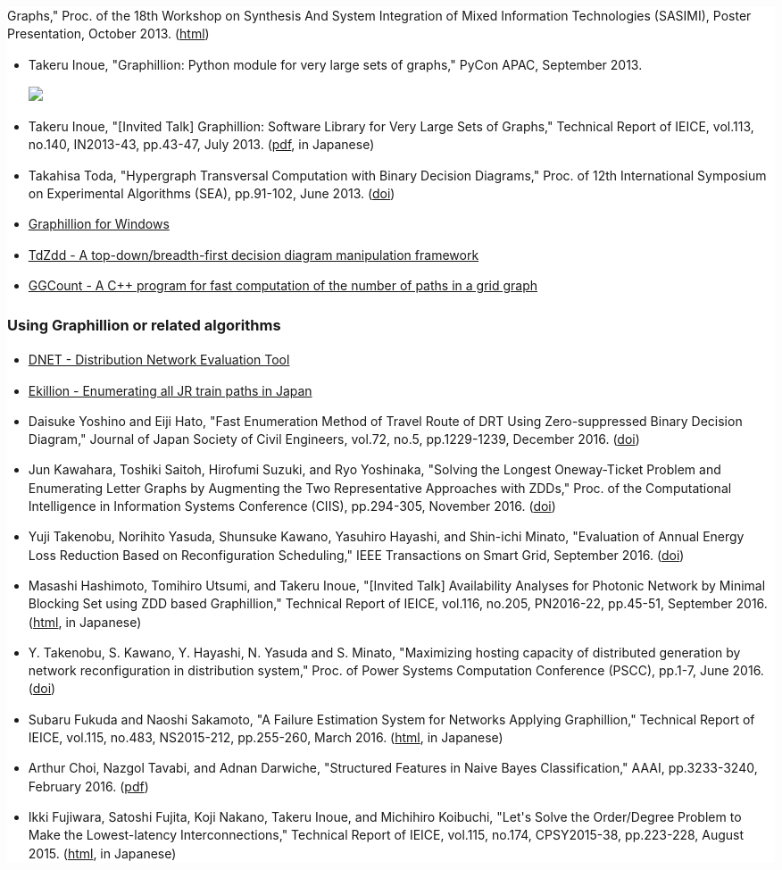   Graphs," Proc. of the 18th Workshop on Synthesis And System
  Integration of Mixed Information Technologies (SASIMI), Poster
  Presentation, October 2013.  ([html](http://www2.infonets.hiroshima-u.ac.jp/sasimi/program/R4_abst.html#R4-6))
- Takeru Inoue, "Graphillion: Python module for very large sets of graphs,"
  PyCon APAC, September 2013.

    [![][pycon-thumbnail]][PyCon]
- Takeru Inoue, "[Invited Talk] Graphillion: Software Library for Very
  Large Sets of Graphs," Technical Report of IEICE, vol.113, no.140,
  IN2013-43, pp.43-47, July 2013.
  ([pdf](https://sites.google.com/site/takeruinoue/home/publications/inoue13graphillion-ja.pdf?attredirects=0), in Japanese)
- Takahisa Toda, "Hypergraph Transversal Computation with Binary
  Decision Diagrams," Proc. of 12th International Symposium on
  Experimental Algorithms (SEA), pp.91-102, June 2013.
  ([doi](http://dx.doi.org/10.1007/978-3-642-38527-8_10))

- [Graphillion for Windows](https://github.com/junkawahara/graphillion_for_windows)
- [TdZdd - A top-down/breadth-first decision diagram manipulation framework][TdZdd]
- [GGCount - A C++ program for fast computation of the number of paths in a grid graph][GGCount]

### Using Graphillion or related algorithms

- [DNET - Distribution Network Evaluation Tool][DNET]
- [Ekillion - Enumerating all JR train paths in Japan][Ekillion]

- Daisuke Yoshino and Eiji Hato, "Fast Enumeration Method of Travel
  Route of DRT Using Zero-suppressed Binary Decision Diagram," Journal
  of Japan Society of Civil Engineers, vol.72, no.5, pp.1229-1239,
  December 2016.
  ([doi](http://doi.org/10.2208/jscejipm.72.I_1229))
- Jun Kawahara, Toshiki Saitoh, Hirofumi Suzuki, and Ryo Yoshinaka,
  "Solving the Longest Oneway-Ticket Problem and Enumerating Letter
  Graphs by Augmenting the Two Representative Approaches with ZDDs,"
  Proc. of the Computational Intelligence in Information Systems
  Conference (CIIS), pp.294-305, November 2016.
  ([doi](http://dx.doi.org/10.1007/978-3-319-48517-1_26))
- Yuji Takenobu, Norihito Yasuda, Shunsuke Kawano, Yasuhiro Hayashi,
  and Shin-ichi Minato, "Evaluation of Annual Energy Loss Reduction
  Based on Reconfiguration Scheduling," IEEE Transactions on Smart
  Grid, September 2016.
  ([doi](https://doi.org/10.1109/TSG.2016.2604922))
- Masashi Hashimoto, Tomihiro Utsumi, and Takeru Inoue, "[Invited
  Talk] Availability Analyses for Photonic Network by Minimal Blocking
  Set using ZDD based Graphillion," Technical Report of IEICE,
  vol.116, no.205, PN2016-22, pp.45-51, September 2016.
  ([html](http://www.ieice.org/ken/paper/20160902tbkK/), in Japanese)
- Y. Takenobu, S. Kawano, Y. Hayashi, N. Yasuda and S. Minato,
  "Maximizing hosting capacity of distributed generation by network
  reconfiguration in distribution system," Proc. of Power Systems
  Computation Conference (PSCC), pp.1-7, June 2016.
  ([doi](https://doi.org/10.1109/PSCC.2016.7540965))
- Subaru Fukuda and Naoshi Sakamoto, "A Failure Estimation System for
  Networks Applying Graphillion," Technical Report of IEICE, vol.115,
  no.483, NS2015-212, pp.255-260, March 2016.
  ([html](http://www.ieice.org/ken/paper/20160304Nbgl/), in Japanese)
- Arthur Choi, Nazgol Tavabi, and Adnan Darwiche, "Structured Features
  in Naive Bayes Classification," AAAI, pp.3233-3240, February 2016.
  ([pdf](https://pdfs.semanticscholar.org/28a4/f88271ff8e0d008230676ac3ab9dac265871.pdf))
- Ikki Fujiwara, Satoshi Fujita, Koji Nakano, Takeru Inoue, and
  Michihiro Koibuchi, "Let's Solve the Order/Degree Problem to Make
  the Lowest-latency Interconnections," Technical Report of IEICE,
  vol.115, no.174, CPSY2015-38, pp.223-228, August 2015.
  ([html](http://www.ieice.org/ken/paper/20150806zbbG/), in Japanese)

[JST ERATO Minato project]: http://www-erato.ist.hokudai.ac.jp/?language=en
[DNET]: https://github.com/takemaru/dnet#dnet---distribution-network-evaluation-tool
[Ekillion]: http://www.nysol.jp/en/home/apps/ekillion
[NetworkX]: http://networkx.github.io/
[OpenMP]: http://openmp.org/
[Time with class! Let's count!]: http://youtu.be/Q4gTV4r0zRs "Time with class! Let's count!"
[lets_count-thumbnail]: http://i.ytimg.com/vi/Q4gTV4r0zRs/default.jpg
[Graphillion: Don't count naively]: http://youtu.be/R3Hp9k876Kk "Graphillion: Don't count naively"
[dont_count-thumbnail]: http://i.ytimg.com/vi/R3Hp9k876Kk/default.jpg
[PyCon]: http://youtu.be/DjPyLSNxmqI "PyCon APAC 2013"
[pycon-thumbnail]: http://i.ytimg.com/vi/DjPyLSNxmqI/3.jpg
[tutorial]: #tutorial
[GGCount]: https://github.com/kunisura/GGCount
[TdZdd]: https://github.com/kunisura/TdZdd
[book]: http://www.amazon.co.jp/dp/4627852614